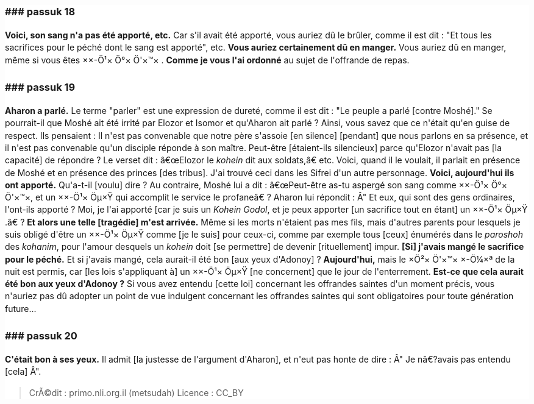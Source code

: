 ### ### passuk 18
<b>Voici, son sang n'a pas été apporté, etc.</b> Car s'il avait été apporté, vous auriez dû le brûler, comme il est dit : "Et tous les sacrifices pour le péché dont le sang est apporté", etc. 
<b>Vous auriez certainement dû en manger.</b> <i data-commentator="Siftei Chakhamim" data-label="âš¬"></i>Vous auriez dû en manger, même si vous êtes ××-Ö¹× Ö°× Ö'×™× . 
<b>Comme je vous l'ai ordonné</b> <i data-commentator="Siftei Chakhamim" data-label="âš¬"></i>au sujet de l'offrande de repas.

### ### passuk 19
<b>Aharon a parlé.</b> <i data-commentator="Siftei Chakhamim" data-label="âš¬"></i>Le terme "parler" est une expression de dureté, comme il est dit : "Le peuple a parlé [contre Moshé]." Se pourrait-il que Moshé ait été irrité par Elozor et Isomor et qu'Aharon ait parlé ? Ainsi, vous savez que ce n'était qu'en guise de respect. Ils pensaient : Il n'est pas convenable que notre père s'assoie [en silence] [pendant] que nous parlons en sa présence, et il n'est pas convenable qu'un disciple réponde à son maître. Peut-être [étaient-ils silencieux] parce qu'Elozor n'avait pas [la capacité] de répondre ? Le verset dit : â€œElozor le <i>kohein</i> dit aux soldats,â€ etc. Voici, quand il le voulait, il parlait en présence de Moshé et en présence des princes [des tribus]. J'ai trouvé ceci dans les Sifrei d'un autre personnage. 
<b>Voici, aujourd'hui ils ont apporté.</b> Qu'a-t-il [voulu] dire ? <i data-commentator="Siftei Chakhamim" data-label="âš¬"></i>Au contraire, Moshé lui a dit : â€œPeut-être as-tu aspergé son sang comme ××-Ö¹× Ö°× Ö'×™×, et un ××-Ö¹× Öµ×Ÿ qui accomplit le service le profaneâ€ ? Aharon lui répondit : Â" Et eux, qui sont des gens ordinaires, l'ont-ils apporté ? Moi, je l'ai apporté [car je suis un <i>Kohein Godol</i>, et je peux apporter [un sacrifice tout en étant] un ××-Ö¹× Öµ×Ÿ .â€ ? 
<b>Et alors une telle [tragédie] m'est arrivée.</b> Même si les morts n'étaient pas mes fils, mais d'autres parents pour lesquels je suis obligé d'être un ××-Ö¹× Öµ×Ÿ comme [je le suis] pour ceux-ci, comme par exemple tous [ceux] énumérés dans le <i>paroshoh</i> des <i>kohanim</i>, pour l'amour desquels un <i>kohein</i> doit [se permettre] de devenir [rituellement] impur. 
<b>[Si] j'avais mangé le sacrifice pour le péché.</b> <i data-commentator="Siftei Chakhamim" data-label="âš¬"></i>Et si j'avais mangé, cela aurait-il été bon [aux yeux d'Adonoy] ? 
<b>Aujourd'hui,</b> mais le ×Ö²× Ö'×™× ×-Ö¼×ª de la nuit est <i data-commentator="Siftei Chakhamim" data-label="âš¬"></i>permis, car [les lois s'appliquant à] un ××-Ö¹× Öµ×Ÿ [ne concernent] que le jour de l'enterrement. 
<b>Est-ce que cela aurait été bon aux yeux d'Adonoy ?</b> Si vous avez entendu [cette loi] concernant les offrandes saintes d'un moment précis, vous n'auriez pas dû adopter un point de vue indulgent concernant les offrandes saintes qui sont obligatoires pour toute génération future... 

### ### passuk 20
<b>C'était bon à ses yeux.</b> <i data-commentator="Siftei Chakhamim" data-label="âš¬"></i>Il admit [la justesse de l'argument d'Aharon], et n'eut pas honte de dire : Â" Je nâ€?avais pas entendu [cela] Â". 

>CrÃ©dit : primo.nli.org.il (metsudah)
>Licence : CC_BY